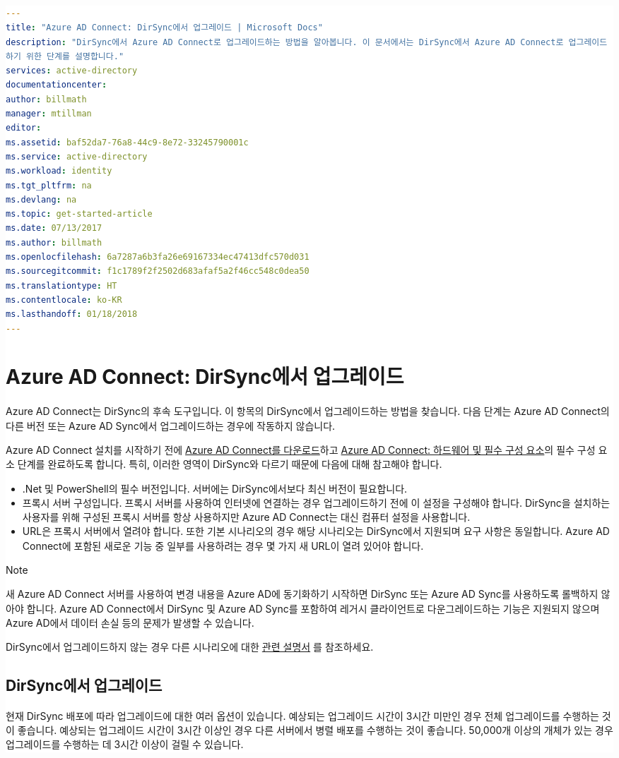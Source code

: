 ```yaml
---
title: "Azure AD Connect: DirSync에서 업그레이드 | Microsoft Docs"
description: "DirSync에서 Azure AD Connect로 업그레이드하는 방법을 알아봅니다. 이 문서에서는 DirSync에서 Azure AD Connect로 업그레이드하기 위한 단계를 설명합니다."
services: active-directory
documentationcenter: 
author: billmath
manager: mtillman
editor: 
ms.assetid: baf52da7-76a8-44c9-8e72-33245790001c
ms.service: active-directory
ms.workload: identity
ms.tgt_pltfrm: na
ms.devlang: na
ms.topic: get-started-article
ms.date: 07/13/2017
ms.author: billmath
ms.openlocfilehash: 6a7287a6b3fa26e69167334ec47413dfc570d031
ms.sourcegitcommit: f1c1789f2f2502d683afaf5a2f46cc548c0dea50
ms.translationtype: HT
ms.contentlocale: ko-KR
ms.lasthandoff: 01/18/2018
---
```

# <a name="azure-ad-connect-upgrade-from-dirsync"></a>Azure AD Connect: DirSync에서 업그레이드
Azure AD Connect는 DirSync의 후속 도구입니다. 이 항목의 DirSync에서 업그레이드하는 방법을 찾습니다. 다음 단계는 Azure AD Connect의 다른 버전 또는 Azure AD Sync에서 업그레이드하는 경우에 작동하지 않습니다.

Azure AD Connect 설치를 시작하기 전에 [Azure AD Connect를 다운로드](http://go.microsoft.com/fwlink/?LinkId=615771)하고 [Azure AD Connect: 하드웨어 및 필수 구성 요소](active-directory-aadconnect-prerequisites.md)의 필수 구성 요소 단계를 완료하도록 합니다. 특히, 이러한 영역이 DirSync와 다르기 때문에 다음에 대해 참고해야 합니다.

* .Net 및 PowerShell의 필수 버전입니다. 서버에는 DirSync에서보다 최신 버전이 필요합니다.
* 프록시 서버 구성입니다. 프록시 서버를 사용하여 인터넷에 연결하는 경우 업그레이드하기 전에 이 설정을 구성해야 합니다. DirSync을 설치하는 사용자를 위해 구성된 프록시 서버를 항상 사용하지만 Azure AD Connect는 대신 컴퓨터 설정을 사용합니다.
* URL은 프록시 서버에서 열려야 합니다. 또한 기본 시나리오의 경우 해당 시나리오는 DirSync에서 지원되며 요구 사항은 동일합니다. Azure AD Connect에 포함된 새로운 기능 중 일부를 사용하려는 경우 몇 가지 새 URL이 열려 있어야 합니다.

> [!NOTE]
> 새 Azure AD Connect 서버를 사용하여 변경 내용을 Azure AD에 동기화하기 시작하면 DirSync 또는 Azure AD Sync를 사용하도록 롤백하지 않아야 합니다. Azure AD Connect에서 DirSync 및 Azure AD Sync를 포함하여 레거시 클라이언트로 다운그레이드하는 기능은 지원되지 않으며 Azure AD에서 데이터 손실 등의 문제가 발생할 수 있습니다.

DirSync에서 업그레이드하지 않는 경우 다른 시나리오에 대한 [관련 설명서](#related-documentation) 를 참조하세요.

## <a name="upgrade-from-dirsync"></a>DirSync에서 업그레이드
현재 DirSync 배포에 따라 업그레이드에 대한 여러 옵션이 있습니다. 예상되는 업그레이드 시간이 3시간 미만인 경우 전체 업그레이드를 수행하는 것이 좋습니다. 예상되는 업그레이드 시간이 3시간 이상인 경우 다른 서버에서 병렬 배포를 수행하는 것이 좋습니다. 50,000개 이상의 개체가 있는 경우 업그레이드를 수행하는 데 3시간 이상이 걸릴 수 있습니다.
